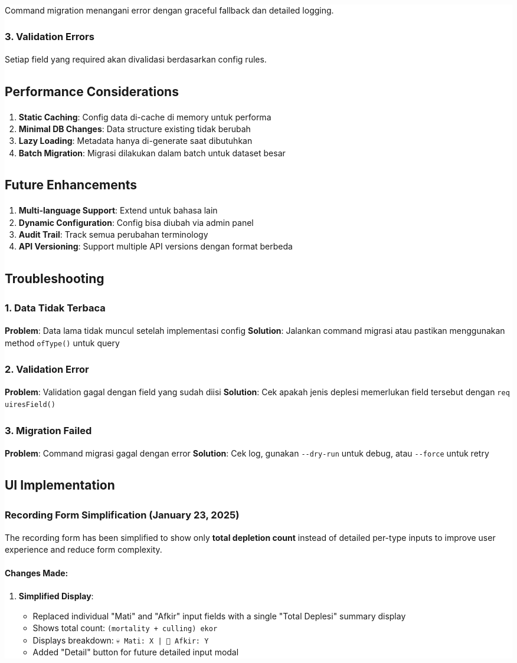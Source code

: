 Command migration menangani error dengan graceful fallback dan detailed logging.

### 3. Validation Errors

Setiap field yang required akan divalidasi berdasarkan config rules.

## Performance Considerations

1. **Static Caching**: Config data di-cache di memory untuk performa
2. **Minimal DB Changes**: Data structure existing tidak berubah
3. **Lazy Loading**: Metadata hanya di-generate saat dibutuhkan
4. **Batch Migration**: Migrasi dilakukan dalam batch untuk dataset besar

## Future Enhancements

1. **Multi-language Support**: Extend untuk bahasa lain
2. **Dynamic Configuration**: Config bisa diubah via admin panel
3. **Audit Trail**: Track semua perubahan terminology
4. **API Versioning**: Support multiple API versions dengan format berbeda

## Troubleshooting

### 1. Data Tidak Terbaca

**Problem**: Data lama tidak muncul setelah implementasi config
**Solution**: Jalankan command migrasi atau pastikan menggunakan method `ofType()` untuk query

### 2. Validation Error

**Problem**: Validation gagal dengan field yang sudah diisi
**Solution**: Cek apakah jenis deplesi memerlukan field tersebut dengan `requiresField()`

### 3. Migration Failed

**Problem**: Command migrasi gagal dengan error
**Solution**: Cek log, gunakan `--dry-run` untuk debug, atau `--force` untuk retry

## UI Implementation

### Recording Form Simplification (January 23, 2025)

The recording form has been simplified to show only **total depletion count** instead of detailed per-type inputs to improve user experience and reduce form complexity.

#### Changes Made:

1. **Simplified Display**:

    - Replaced individual "Mati" and "Afkir" input fields with a single "Total Deplesi" summary display
    - Shows total count: `(mortality + culling) ekor`
    - Displays breakdown: `💀 Mati: X | 🛑 Afkir: Y`
    - Added "Detail" button for future detailed input modal
